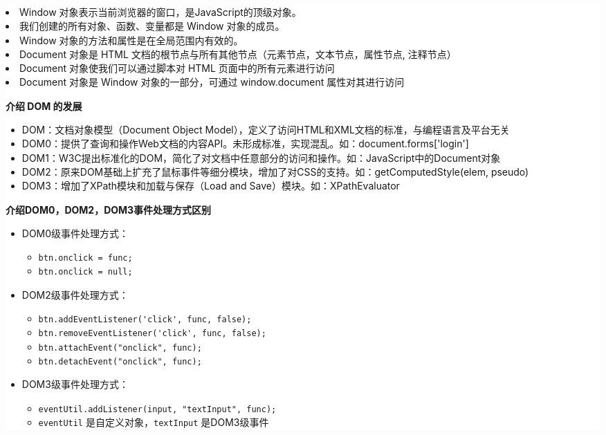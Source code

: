 <li>Window &#x5BF9;&#x8C61;&#x8868;&#x793A;&#x5F53;&#x524D;&#x6D4F;&#x89C8;&#x5668;&#x7684;&#x7A97;&#x53E3;&#xFF0C;&#x662F;JavaScript&#x7684;&#x9876;&#x7EA7;&#x5BF9;&#x8C61;&#x3002;</li>
<li>&#x6211;&#x4EEC;&#x521B;&#x5EFA;&#x7684;&#x6240;&#x6709;&#x5BF9;&#x8C61;&#x3001;&#x51FD;&#x6570;&#x3001;&#x53D8;&#x91CF;&#x90FD;&#x662F; Window &#x5BF9;&#x8C61;&#x7684;&#x6210;&#x5458;&#x3002;</li>
<li>Window &#x5BF9;&#x8C61;&#x7684;&#x65B9;&#x6CD5;&#x548C;&#x5C5E;&#x6027;&#x662F;&#x5728;&#x5168;&#x5C40;&#x8303;&#x56F4;&#x5185;&#x6709;&#x6548;&#x7684;&#x3002;</li>
<li>Document &#x5BF9;&#x8C61;&#x662F; HTML &#x6587;&#x6863;&#x7684;&#x6839;&#x8282;&#x70B9;&#x4E0E;&#x6240;&#x6709;&#x5176;&#x4ED6;&#x8282;&#x70B9;&#xFF08;&#x5143;&#x7D20;&#x8282;&#x70B9;&#xFF0C;&#x6587;&#x672C;&#x8282;&#x70B9;&#xFF0C;&#x5C5E;&#x6027;&#x8282;&#x70B9;, &#x6CE8;&#x91CA;&#x8282;&#x70B9;&#xFF09;</li>
<li>Document &#x5BF9;&#x8C61;&#x4F7F;&#x6211;&#x4EEC;&#x53EF;&#x4EE5;&#x901A;&#x8FC7;&#x811A;&#x672C;&#x5BF9; HTML &#x9875;&#x9762;&#x4E2D;&#x7684;&#x6240;&#x6709;&#x5143;&#x7D20;&#x8FDB;&#x884C;&#x8BBF;&#x95EE;</li>
<li>Document &#x5BF9;&#x8C61;&#x662F; Window &#x5BF9;&#x8C61;&#x7684;&#x4E00;&#x90E8;&#x5206;&#xFF0C;&#x53EF;&#x901A;&#x8FC7; window.document &#x5C5E;&#x6027;&#x5BF9;&#x5176;&#x8FDB;&#x884C;&#x8BBF;&#x95EE;</li>
</ul>
<p><strong>&#x4ECB;&#x7ECD; DOM &#x7684;&#x53D1;&#x5C55;</strong></p>
<ul>
<li>DOM&#xFF1A;&#x6587;&#x6863;&#x5BF9;&#x8C61;&#x6A21;&#x578B;&#xFF08;Document Object Model&#xFF09;&#xFF0C;&#x5B9A;&#x4E49;&#x4E86;&#x8BBF;&#x95EE;HTML&#x548C;XML&#x6587;&#x6863;&#x7684;&#x6807;&#x51C6;&#xFF0C;&#x4E0E;&#x7F16;&#x7A0B;&#x8BED;&#x8A00;&#x53CA;&#x5E73;&#x53F0;&#x65E0;&#x5173;</li>
<li>DOM0&#xFF1A;&#x63D0;&#x4F9B;&#x4E86;&#x67E5;&#x8BE2;&#x548C;&#x64CD;&#x4F5C;Web&#x6587;&#x6863;&#x7684;&#x5185;&#x5BB9;API&#x3002;&#x672A;&#x5F62;&#x6210;&#x6807;&#x51C6;&#xFF0C;&#x5B9E;&#x73B0;&#x6DF7;&#x4E71;&#x3002;&#x5982;&#xFF1A;document.forms[&apos;login&apos;]</li>
<li>DOM1&#xFF1A;W3C&#x63D0;&#x51FA;&#x6807;&#x51C6;&#x5316;&#x7684;DOM&#xFF0C;&#x7B80;&#x5316;&#x4E86;&#x5BF9;&#x6587;&#x6863;&#x4E2D;&#x4EFB;&#x610F;&#x90E8;&#x5206;&#x7684;&#x8BBF;&#x95EE;&#x548C;&#x64CD;&#x4F5C;&#x3002;&#x5982;&#xFF1A;JavaScript&#x4E2D;&#x7684;Document&#x5BF9;&#x8C61;</li>
<li>DOM2&#xFF1A;&#x539F;&#x6765;DOM&#x57FA;&#x7840;&#x4E0A;&#x6269;&#x5145;&#x4E86;&#x9F20;&#x6807;&#x4E8B;&#x4EF6;&#x7B49;&#x7EC6;&#x5206;&#x6A21;&#x5757;&#xFF0C;&#x589E;&#x52A0;&#x4E86;&#x5BF9;CSS&#x7684;&#x652F;&#x6301;&#x3002;&#x5982;&#xFF1A;getComputedStyle(elem, pseudo)</li>
<li>DOM3&#xFF1A;&#x589E;&#x52A0;&#x4E86;XPath&#x6A21;&#x5757;&#x548C;&#x52A0;&#x8F7D;&#x4E0E;&#x4FDD;&#x5B58;&#xFF08;Load and Save&#xFF09;&#x6A21;&#x5757;&#x3002;&#x5982;&#xFF1A;XPathEvaluator</li>
</ul>
<p><strong>&#x4ECB;&#x7ECD;DOM0&#xFF0C;DOM2&#xFF0C;DOM3&#x4E8B;&#x4EF6;&#x5904;&#x7406;&#x65B9;&#x5F0F;&#x533A;&#x522B;</strong></p>
<ul>
<li>
<p>DOM0&#x7EA7;&#x4E8B;&#x4EF6;&#x5904;&#x7406;&#x65B9;&#x5F0F;&#xFF1A;</p>
<ul>
<li><code>btn.onclick = func;</code></li>
<li><code>btn.onclick = null;</code></li>
</ul>
</li>
<li>
<p>DOM2&#x7EA7;&#x4E8B;&#x4EF6;&#x5904;&#x7406;&#x65B9;&#x5F0F;&#xFF1A;</p>
<ul>
<li><code>btn.addEventListener(&apos;click&apos;, func, false);</code></li>
<li><code>btn.removeEventListener(&apos;click&apos;, func, false);</code></li>
<li><code>btn.attachEvent(&quot;onclick&quot;, func);</code></li>
<li><code>btn.detachEvent(&quot;onclick&quot;, func);</code></li>
</ul>
</li>
<li>
<p>DOM3&#x7EA7;&#x4E8B;&#x4EF6;&#x5904;&#x7406;&#x65B9;&#x5F0F;&#xFF1A;</p>
<ul>
<li><code>eventUtil.addListener(input, &quot;textInput&quot;, func);</code></li>
<li>
<code>eventUtil</code> &#x662F;&#x81EA;&#x5B9A;&#x4E49;&#x5BF9;&#x8C61;&#xFF0C;<code>textInput</code> &#x662F;DOM3&#x7EA7;&#x4E8B;&#x4EF6;</li>
</ul>
</li>
</ul>
